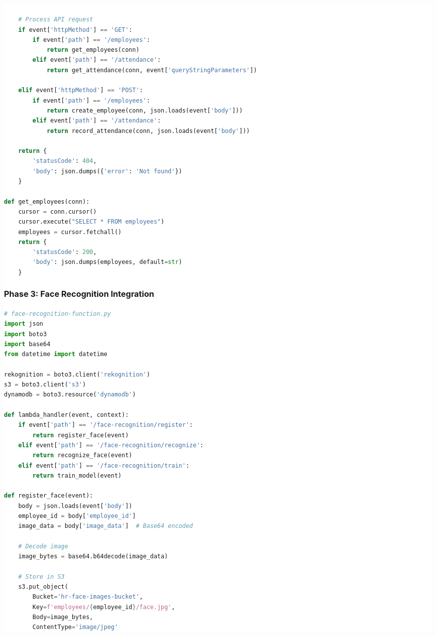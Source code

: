 ```python
    
    # Process API request
    if event['httpMethod'] == 'GET':
        if event['path'] == '/employees':
            return get_employees(conn)
        elif event['path'] == '/attendance':
            return get_attendance(conn, event['queryStringParameters'])
    
    elif event['httpMethod'] == 'POST':
        if event['path'] == '/employees':
            return create_employee(conn, json.loads(event['body']))
        elif event['path'] == '/attendance':
            return record_attendance(conn, json.loads(event['body']))
    
    return {
        'statusCode': 404,
        'body': json.dumps({'error': 'Not found'})
    }

def get_employees(conn):
    cursor = conn.cursor()
    cursor.execute("SELECT * FROM employees")
    employees = cursor.fetchall()
    return {
        'statusCode': 200,
        'body': json.dumps(employees, default=str)
    }
```

### Phase 3: Face Recognition Integration
```python
# face-recognition-function.py
import json
import boto3
import base64
from datetime import datetime

rekognition = boto3.client('rekognition')
s3 = boto3.client('s3')
dynamodb = boto3.resource('dynamodb')

def lambda_handler(event, context):
    if event['path'] == '/face-recognition/register':
        return register_face(event)
    elif event['path'] == '/face-recognition/recognize':
        return recognize_face(event)
    elif event['path'] == '/face-recognition/train':
        return train_model(event)

def register_face(event):
    body = json.loads(event['body'])
    employee_id = body['employee_id']
    image_data = body['image_data']  # Base64 encoded
    
    # Decode image
    image_bytes = base64.b64decode(image_data)
    
    # Store in S3
    s3.put_object(
        Bucket='hr-face-images-bucket',
        Key=f'employees/{employee_id}/face.jpg',
        Body=image_bytes,
        ContentType='image/jpeg'
```